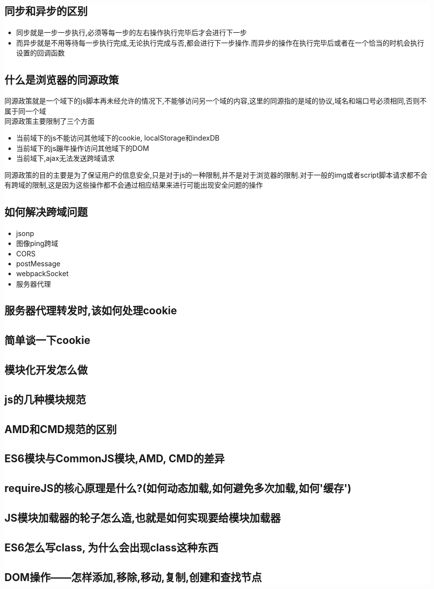 ## 同步和异步的区别

- 同步就是一步一步执行,必须等每一步的左右操作执行完毕后才会进行下一步
- 而异步就是不用等待每一步执行完成,无论执行完成与否,都会进行下一步操作.而异步的操作在执行完毕后或者在一个恰当的时机会执行设置的回调函数

## 什么是浏览器的同源政策

同源政策就是一个域下的js脚本再未经允许的情况下,不能够访问另一个域的内容,这里的同源指的是域的协议,域名和端口号必须相同,否则不属于同一个域  
同源政策主要限制了三个方面

- 当前域下的js不能访问其他域下的cookie, localStorage和indexDB
- 当前域下的js蹦年操作访问其他域下的DOM
- 当前域下,ajax无法发送跨域请求

同源政策的目的主要是为了保证用户的信息安全,只是对于js的一种限制,并不是对于浏览器的限制.对于一般的img或者script脚本请求都不会有跨域的限制,这是因为这些操作都不会通过相应结果来进行可能出现安全问题的操作

## 如何解决跨域问题

- jsonp
- 图像ping跨域
- CORS
- postMessage
- webpackSocket
- 服务器代理

## 服务器代理转发时,该如何处理cookie

## 简单谈一下cookie

## 模块化开发怎么做

## js的几种模块规范

## AMD和CMD规范的区别

## ES6模块与CommonJS模块,AMD, CMD的差异

## requireJS的核心原理是什么?(如何动态加载,如何避免多次加载,如何'缓存')

## JS模块加载器的轮子怎么造,也就是如何实现要给模块加载器

## ES6怎么写class, 为什么会出现class这种东西

## DOM操作——怎样添加,移除,移动,复制,创建和查找节点
